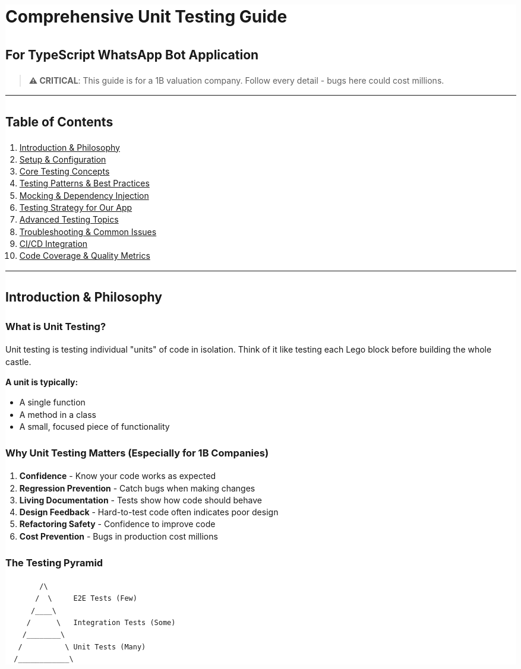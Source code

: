 # Comprehensive Unit Testing Guide
## For TypeScript WhatsApp Bot Application

> **⚠️ CRITICAL**: This guide is for a 1B valuation company. Follow every detail - bugs here could cost millions.

---

## Table of Contents
1. [Introduction & Philosophy](#introduction--philosophy)
2. [Setup & Configuration](#setup--configuration)
3. [Core Testing Concepts](#core-testing-concepts)
4. [Testing Patterns & Best Practices](#testing-patterns--best-practices)
5. [Mocking & Dependency Injection](#mocking--dependency-injection)
6. [Testing Strategy for Our App](#testing-strategy-for-our-app)
7. [Advanced Testing Topics](#advanced-testing-topics)
8. [Troubleshooting & Common Issues](#troubleshooting--common-issues)
9. [CI/CD Integration](#cicd-integration)
10. [Code Coverage & Quality Metrics](#code-coverage--quality-metrics)

---

## Introduction & Philosophy

### What is Unit Testing?
Unit testing is testing individual "units" of code in isolation. Think of it like testing each Lego block before building the whole castle.

**A unit is typically:**
- A single function
- A method in a class
- A small, focused piece of functionality

### Why Unit Testing Matters (Especially for 1B Companies)

1. **Confidence** - Know your code works as expected
2. **Regression Prevention** - Catch bugs when making changes
3. **Living Documentation** - Tests show how code should behave
4. **Design Feedback** - Hard-to-test code often indicates poor design
5. **Refactoring Safety** - Confidence to improve code
6. **Cost Prevention** - Bugs in production cost millions

### The Testing Pyramid
```
        /\
       /  \     E2E Tests (Few)
      /____\    
     /      \   Integration Tests (Some)
    /________\  
   /          \ Unit Tests (Many)
  /____________\
```
